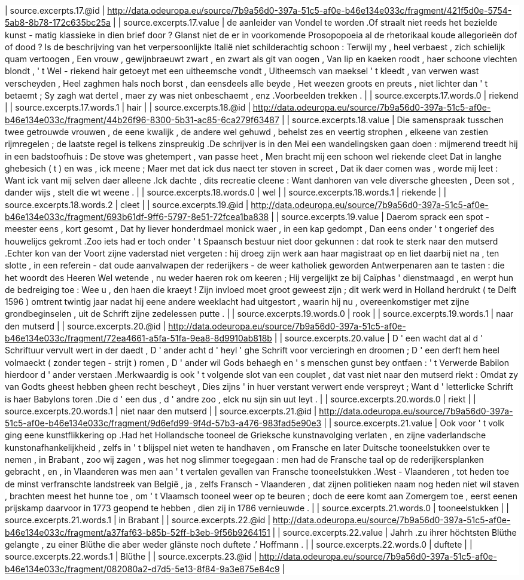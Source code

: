 | source.excerpts.17.@id | http://data.odeuropa.eu/source/7b9a56d0-397a-51c5-af0e-b46e134e033c/fragment/421f5d0e-5754-5ab8-8b78-172c635bc25a |
| source.excerpts.17.value | de aanleider van Vondel te worden .Of straalt niet reeds het bezielde kunst - matig klassieke in dien brief door ? Glanst niet de er in voorkomende Prosopopoeia al de rhetorikaal koude allegorieën dof of dood ? Is de beschrijving van het verpersoonlijkte Italië niet schilderachtig schoon : Terwijl my , heel verbaest , zich schielijk quam vertoogen , Een vrouw , gewijnbraeuwt zwart , en zwart als git van oogen , Van lip en kaeken roodt , haer schoone vlechten blondt , ' t Wel - riekend hair getoeyt met een uitheemsche vondt , Uitheemsch van maeksel ' t kleedt , van verwen wast verscheyden , Heel zaghmen hals noch borst , dan eensdeels alle beyde , Het weezen groots en preuts , niet lichter dan ' t betaemt ; Sy zagh wat dertel , maer zy was niet onbeschaemt , enz .Voorbeelden trekken . |
| source.excerpts.17.words.0 | riekend |
| source.excerpts.17.words.1 | hair |
| source.excerpts.18.@id | http://data.odeuropa.eu/source/7b9a56d0-397a-51c5-af0e-b46e134e033c/fragment/44b26f96-8300-5b31-ac85-6ca279f63487 |
| source.excerpts.18.value | Die samenspraak tusschen twee getrouwde vrouwen , de eene kwalijk , de andere wel gehuwd , behelst zes en veertig strophen , elkeene van zestien rijmregelen ; de laatste regel is telkens zinspreukig .De schrijver is in den Mei een wandelingsken gaan doen : mijmerend treedt hij in een badstoofhuis : De stove was ghetempert , van passe heet , Men bracht mij een schoon wel riekende cleet Dat in langhe ghebesich ( t ) en was , ick meene ; Maer met dat ick dus naect ter stoven in screet , Dat ik daer comen was , worde mij leet : Want ick vant mij selven daer alleene .Ick dachte , dits recreatie cleene : Want danhoren van vele diversche gheesten , Deen sot , dander wijs , stelt die wt weene . |
| source.excerpts.18.words.0 | wel |
| source.excerpts.18.words.1 | riekende |
| source.excerpts.18.words.2 | cleet |
| source.excerpts.19.@id | http://data.odeuropa.eu/source/7b9a56d0-397a-51c5-af0e-b46e134e033c/fragment/693b61df-9ff6-5797-8e51-72fcea1ba838 |
| source.excerpts.19.value | Daerom sprack een spot - meester eens , kort gesomt , Dat hy liever honderdmael monick waer , in een kap gedompt , Dan eens onder ' t ongerief des houwelijcs gekromt .Zoo iets had er toch onder ' t Spaansch bestuur niet door gekunnen : dat rook te sterk naar den mutserd .Echter kon van der Voort zijne vaderstad niet vergeten : hij droeg zijn werk aan haar magistraat op en liet daarbij niet na , ten slotte , in een referein - dat oude aanvalwapen der rederijkers - de weer katholiek geworden Antwerpenaren aan te tasten : die het woordt des Heeren Wel wetende , nu weder haeren rok om keeren ; Hij vergelijkt ze bij Caïphas ' dienstmaagd , en werpt hun de bedreiging toe : Wee u , den haen die kraeyt ! Zijn invloed moet groot geweest zijn ; dit werk werd in Holland herdrukt ( te Delft 1596 ) omtrent twintig jaar nadat hij eene andere weeklacht had uitgestort , waarin hij nu , overeenkomstiger met zijne grondbeginselen , uit de Schrift zijne zedelessen putte . |
| source.excerpts.19.words.0 | rook |
| source.excerpts.19.words.1 | naar den mutserd |
| source.excerpts.20.@id | http://data.odeuropa.eu/source/7b9a56d0-397a-51c5-af0e-b46e134e033c/fragment/72ea4661-a5fa-51fa-9ea8-8d9910ab818b |
| source.excerpts.20.value | D ' een wacht dat al d ' Schriftuur vervult wert in der daedt , D ' ander acht d ' heyl ' ghe Schrift voor vercieringh en droomen ; D ' een derft hem heel volmaeckt ( zonder tegen - strijt ) romen , D ' ander wil Gods behaegh en ' s menschen gunst bey ontfaen : ' t Verwerde Babilon hierdoor d ' ander verstaen .Merkwaardig is ook ' t volgende slot van een couplet , dat vast niet naar den mutserd riekt : Omdat zy van Godts gheest hebben gheen recht bescheyt , Dies zijns ' in huer verstant verwert ende verspreyt ; Want d ' letterlicke Schrift is haer Babylons toren .Die d ' een dus , d ' andre zoo , elck nu sijn sin uut leyt . |
| source.excerpts.20.words.0 | riekt |
| source.excerpts.20.words.1 | niet naar den mutserd |
| source.excerpts.21.@id | http://data.odeuropa.eu/source/7b9a56d0-397a-51c5-af0e-b46e134e033c/fragment/9d6efd99-9f4d-57b3-a476-983fad5e90e3 |
| source.excerpts.21.value | Ook voor ' t volk ging eene kunstflikkering op .Had het Hollandsche tooneel de Grieksche kunstnavolging verlaten , en zijne vaderlandsche kunstonafhankelijkheid , zelfs in ' t blijspel niet weten te handhaven , om Fransche en later Duitsche tooneelstukken over te nemen , in Brabant , zoo wij zagen , was het nog slimmer toegegaan : men had de Fransche taal op de rederijkersplanken gebracht , en , in Vlaanderen was men aan ' t vertalen gevallen van Fransche tooneelstukken .West - Vlaanderen , tot heden toe de minst verfranschte landstreek van België , ja , zelfs Fransch - Vlaanderen , dat zijnen politieken naam nog heden niet wil staven , brachten meest het hunne toe , om ' t Vlaamsch tooneel weer op te beuren ; doch de eere komt aan Zomergem toe , eerst eenen prijskamp daarvoor in 1773 geopend te hebben , dien zij in 1786 vernieuwde . |
| source.excerpts.21.words.0 | tooneelstukken |
| source.excerpts.21.words.1 | in Brabant |
| source.excerpts.22.@id | http://data.odeuropa.eu/source/7b9a56d0-397a-51c5-af0e-b46e134e033c/fragment/a37faf63-b85b-52ff-b3eb-9f56b9264151 |
| source.excerpts.22.value | Jahrh .zu ihrer höchtsten Blüthe gelangte , zu einer Blüthe die aber weder glänste noch duftete .’ Hoffmann . |
| source.excerpts.22.words.0 | duftete |
| source.excerpts.22.words.1 | Blüthe |
| source.excerpts.23.@id | http://data.odeuropa.eu/source/7b9a56d0-397a-51c5-af0e-b46e134e033c/fragment/082080a2-d7d5-5e13-8f84-9a3e875e84c9 |